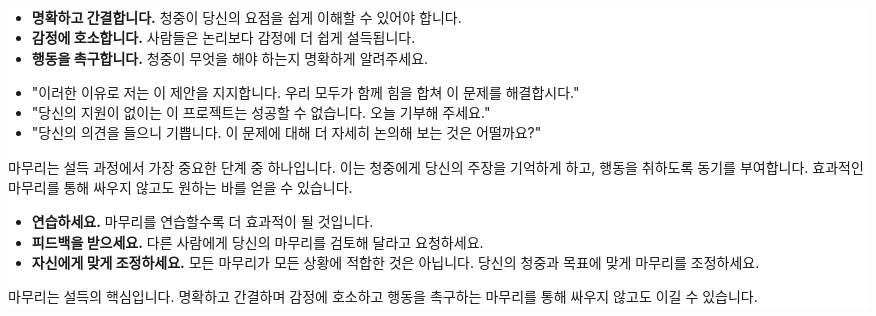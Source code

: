 - **명확하고 간결합니다.** 청중이 당신의 요점을 쉽게 이해할 수 있어야 합니다.
- **감정에 호소합니다.** 사람들은 논리보다 감정에 더 쉽게 설득됩니다.
- **행동을 촉구합니다.** 청중이 무엇을 해야 하는지 명확하게 알려주세요.



* "이러한 이유로 저는 이 제안을 지지합니다. 우리 모두가 함께 힘을 합쳐 이 문제를 해결합시다."
* "당신의 지원이 없이는 이 프로젝트는 성공할 수 없습니다. 오늘 기부해 주세요."
* "당신의 의견을 들으니 기쁩니다. 이 문제에 대해 더 자세히 논의해 보는 것은 어떨까요?"



마무리는 설득 과정에서 가장 중요한 단계 중 하나입니다. 이는 청중에게 당신의 주장을 기억하게 하고, 행동을 취하도록 동기를 부여합니다. 효과적인 마무리를 통해 싸우지 않고도 원하는 바를 얻을 수 있습니다.



* **연습하세요.** 마무리를 연습할수록 더 효과적이 될 것입니다.
* **피드백을 받으세요.** 다른 사람에게 당신의 마무리를 검토해 달라고 요청하세요.
* **자신에게 맞게 조정하세요.** 모든 마무리가 모든 상황에 적합한 것은 아닙니다. 당신의 청중과 목표에 맞게 마무리를 조정하세요.

마무리는 설득의 핵심입니다. 명확하고 간결하며 감정에 호소하고 행동을 촉구하는 마무리를 통해 싸우지 않고도 이길 수 있습니다.